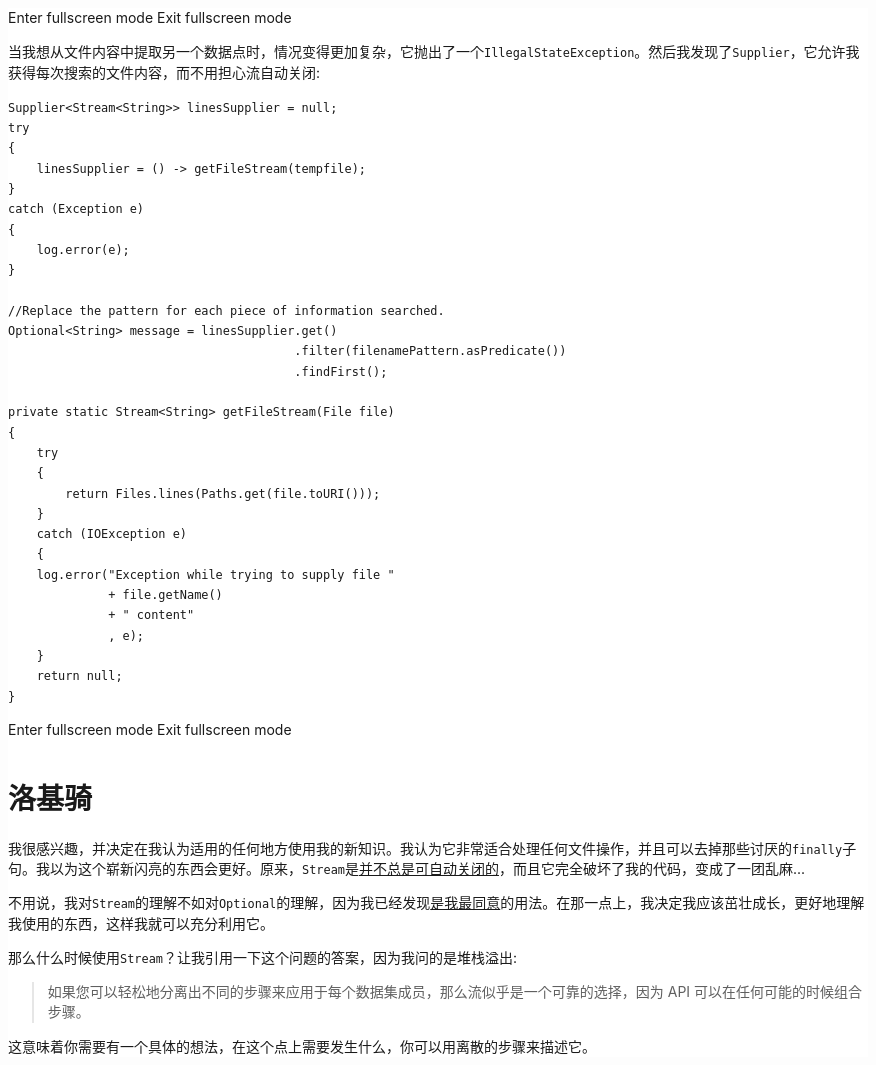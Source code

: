 Enter fullscreen mode Exit fullscreen mode

当我想从文件内容中提取另一个数据点时，情况变得更加复杂，它抛出了一个`IllegalStateException`。然后我发现了`Supplier`，它允许我获得每次搜索的文件内容，而不用担心流自动关闭:

```
Supplier<Stream<String>> linesSupplier = null;
try
{
    linesSupplier = () -> getFileStream(tempfile);
}
catch (Exception e)
{
    log.error(e);
}

//Replace the pattern for each piece of information searched.
Optional<String> message = linesSupplier.get()
                                        .filter(filenamePattern.asPredicate())
                                        .findFirst();

private static Stream<String> getFileStream(File file)
{
    try
    {
        return Files.lines(Paths.get(file.toURI()));
    }
    catch (IOException e)
    {
    log.error("Exception while trying to supply file "
              + file.getName()
              + " content"
              , e);
    }
    return null;
} 
```

Enter fullscreen mode Exit fullscreen mode

# 洛基骑

我很感兴趣，并决定在我认为适用的任何地方使用我的新知识。我认为它非常适合处理任何文件操作，并且可以去掉那些讨厌的`finally`子句。我以为这个崭新闪亮的东西会更好。原来，`Stream`是[并不总是可自动关闭的](https://stackoverflow.com/questions/22125169/why-is-java-8-stream-class-autocloseable)，而且它完全破坏了我的代码，变成了一团乱麻...

不用说，我对`Stream`的理解不如对`Optional`的理解，因为我已经发现[是我最同意](https://blog.codefx.org/techniques/intention-revealing-code-java-8-optional/)的用法。在那一点上，我决定我应该茁壮成长，更好地理解我使用的东西，这样我就可以充分利用它。

那么什么时候使用`Stream`？让我引用一下这个问题的答案，因为我问的是堆栈溢出:

> 如果您可以轻松地分离出不同的步骤来应用于每个数据集成员，那么流似乎是一个可靠的选择，因为 API 可以在任何可能的时候组合步骤。

这意味着你需要有一个具体的想法，在这个点上需要发生什么，你可以用离散的步骤来描述它。
